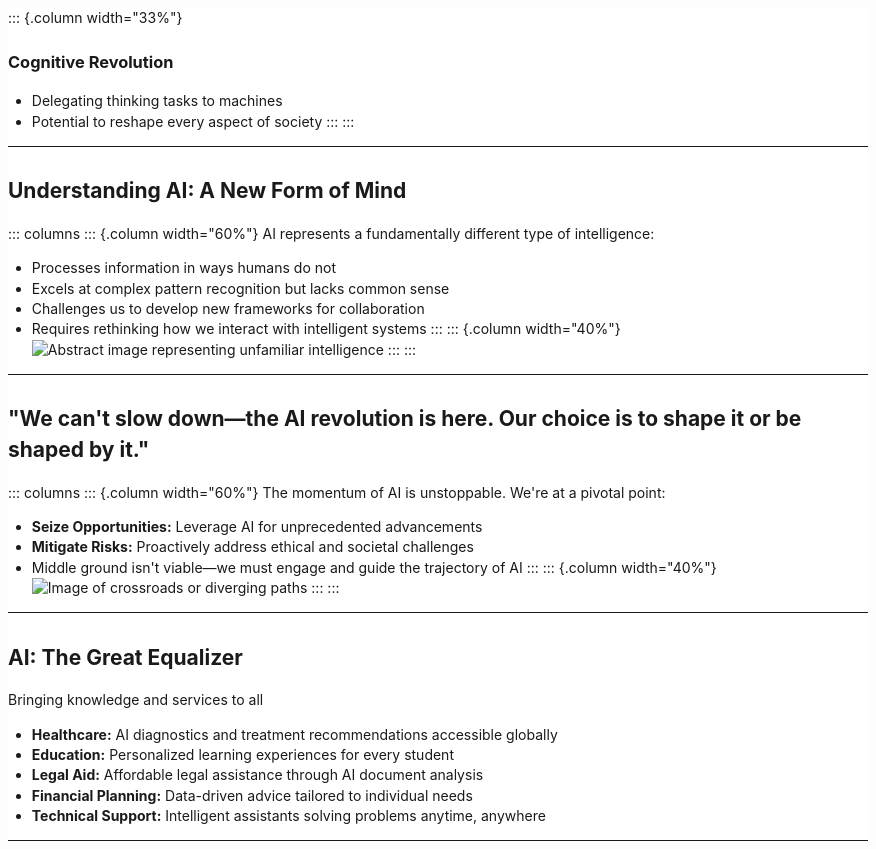 ::: {.column width="33%"}
### Cognitive Revolution
- Delegating thinking tasks to machines
- Potential to reshape every aspect of society
:::
:::

---

## Understanding AI: A New Form of Mind

::: columns
::: {.column width="60%"}
AI represents a fundamentally different type of intelligence:

- Processes information in ways humans do not
- Excels at complex pattern recognition but lacks common sense
- Challenges us to develop new frameworks for collaboration
- Requires rethinking how we interact with intelligent systems
:::
::: {.column width="40%"}
![Abstract image representing unfamiliar intelligence](path/to/alien-intelligence.jpg)
:::
:::

---

## "We can't slow down—the AI revolution is here. Our choice is to shape it or be shaped by it."

::: columns
::: {.column width="60%"}
The momentum of AI is unstoppable. We're at a pivotal point:

- **Seize Opportunities:** Leverage AI for unprecedented advancements
- **Mitigate Risks:** Proactively address ethical and societal challenges
- Middle ground isn't viable—we must engage and guide the trajectory of AI
:::
::: {.column width="40%"}
![Image of crossroads or diverging paths](path/to/crossroads-image.jpg)
:::
:::

---

## AI: The Great Equalizer

Bringing knowledge and services to all

- **Healthcare:** AI diagnostics and treatment recommendations accessible globally
- **Education:** Personalized learning experiences for every student
- **Legal Aid:** Affordable legal assistance through AI document analysis
- **Financial Planning:** Data-driven advice tailored to individual needs
- **Technical Support:** Intelligent assistants solving problems anytime, anywhere

---